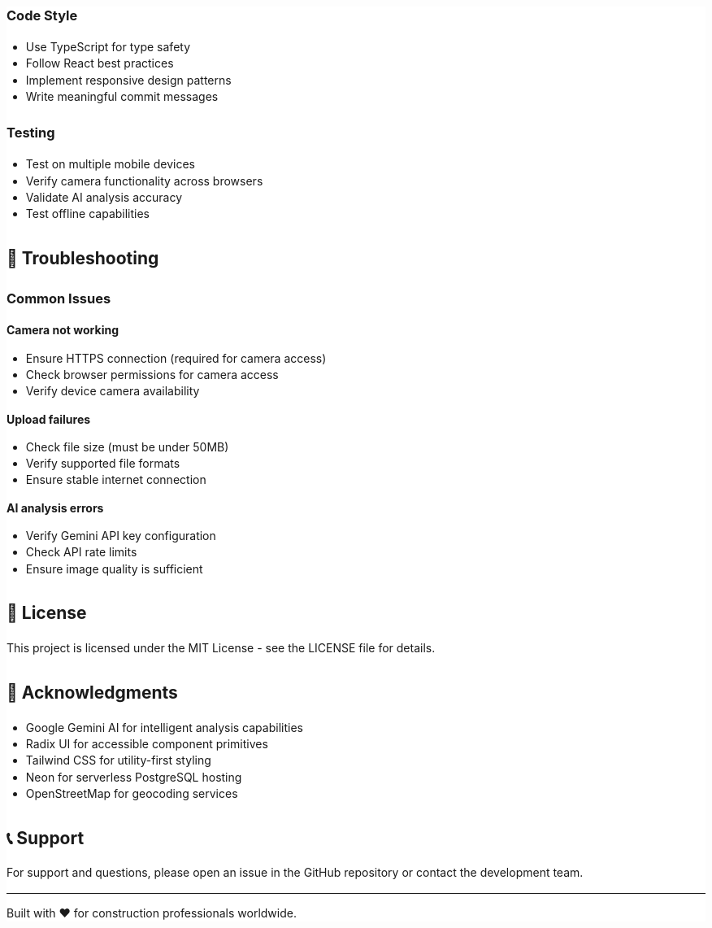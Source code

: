 ### Code Style
- Use TypeScript for type safety
- Follow React best practices
- Implement responsive design patterns
- Write meaningful commit messages

### Testing
- Test on multiple mobile devices
- Verify camera functionality across browsers
- Validate AI analysis accuracy
- Test offline capabilities

## 🐛 Troubleshooting

### Common Issues

**Camera not working**
- Ensure HTTPS connection (required for camera access)
- Check browser permissions for camera access
- Verify device camera availability

**Upload failures**
- Check file size (must be under 50MB)
- Verify supported file formats
- Ensure stable internet connection

**AI analysis errors**
- Verify Gemini API key configuration
- Check API rate limits
- Ensure image quality is sufficient

## 📄 License

This project is licensed under the MIT License - see the LICENSE file for details.

## 🙏 Acknowledgments

- Google Gemini AI for intelligent analysis capabilities
- Radix UI for accessible component primitives
- Tailwind CSS for utility-first styling
- Neon for serverless PostgreSQL hosting
- OpenStreetMap for geocoding services

## 📞 Support

For support and questions, please open an issue in the GitHub repository or contact the development team.

---

Built with ❤️ for construction professionals worldwide.